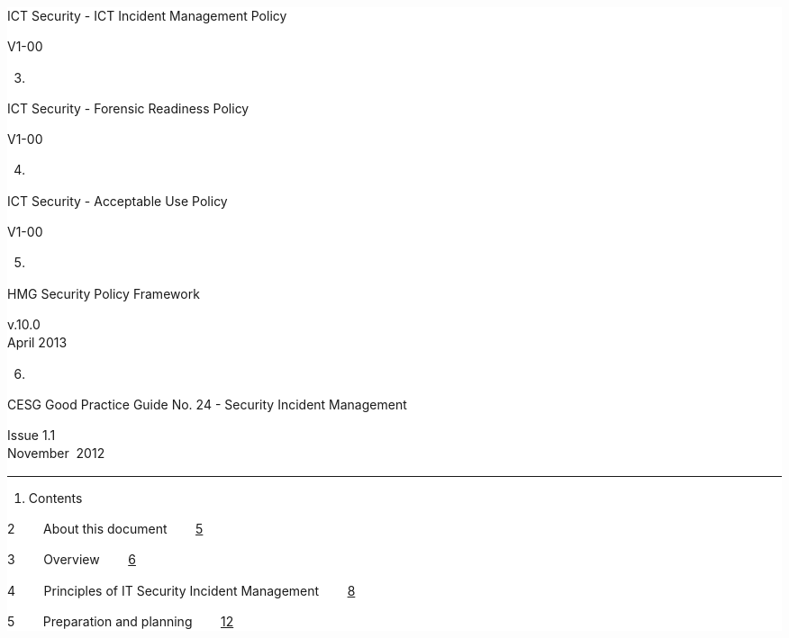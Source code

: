 <td><p><span class="c23">ICT Security - ICT Incident Management Policy</span></p></td>
<td><p><span class="c23">V1-00</span></p></td>
</tr>
<tr class="even">
<td><span id="id.tyjcwt"></span>
<ol start="3">
<li><span class="c23"></span></li>
</ol></td>
<td><p><span class="c23">ICT Security - Forensic Readiness Policy</span></p></td>
<td><p><span class="c23">V1-00</span></p></td>
</tr>
<tr class="odd">
<td><span id="id.3dy6vkm"></span>
<ol start="4">
<li><span class="c23"></span></li>
</ol></td>
<td><p><span class="c23">ICT Security - Acceptable Use Policy</span></p></td>
<td><p><span class="c23">V1-00</span></p></td>
</tr>
<tr class="even">
<td><span id="id.1t3h5sf"></span>
<ol start="5">
<li><span class="c23"></span></li>
</ol></td>
<td><p><span class="c23">HMG Security Policy Framework</span></p></td>
<td><p><span class="c23">v.10.0<br />
April 2013</span></p></td>
</tr>
<tr class="odd">
<td><span id="id.4d34og8"></span>
<ol start="6">
<li><span class="c23"></span></li>
</ol></td>
<td><p><span class="c23">CESG Good Practice Guide No. 24 - Security Incident Management</span></p></td>
<td><p><span class="c23">Issue 1.1<br />
November  2012</span></p></td>
</tr>
</tbody>
</table>

-----

1.  Contents

2        About this document        [5](#h.2s8eyo1)

3        Overview        [6](#h.3rdcrjn)

4        Principles of IT Security Incident
Management        [8](#h.26in1rg)

5        Preparation and planning        [12](#h.35nkun2)
